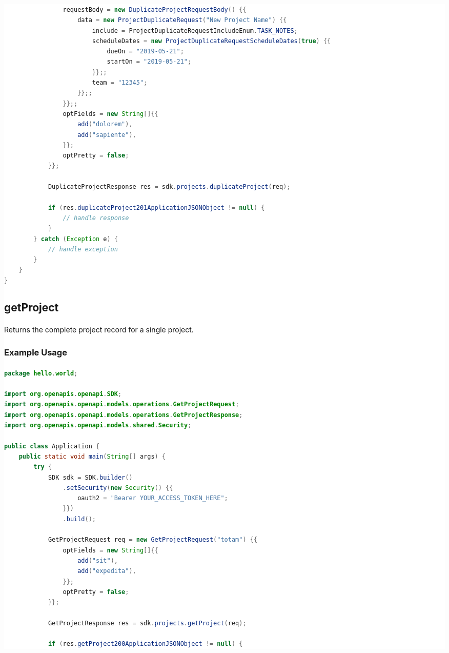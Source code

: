 ```java
                requestBody = new DuplicateProjectRequestBody() {{
                    data = new ProjectDuplicateRequest("New Project Name") {{
                        include = ProjectDuplicateRequestIncludeEnum.TASK_NOTES;
                        scheduleDates = new ProjectDuplicateRequestScheduleDates(true) {{
                            dueOn = "2019-05-21";
                            startOn = "2019-05-21";
                        }};;
                        team = "12345";
                    }};;
                }};;
                optFields = new String[]{{
                    add("dolorem"),
                    add("sapiente"),
                }};
                optPretty = false;
            }};            

            DuplicateProjectResponse res = sdk.projects.duplicateProject(req);

            if (res.duplicateProject201ApplicationJSONObject != null) {
                // handle response
            }
        } catch (Exception e) {
            // handle exception
        }
    }
}
```

## getProject

Returns the complete project record for a single project.

### Example Usage

```java
package hello.world;

import org.openapis.openapi.SDK;
import org.openapis.openapi.models.operations.GetProjectRequest;
import org.openapis.openapi.models.operations.GetProjectResponse;
import org.openapis.openapi.models.shared.Security;

public class Application {
    public static void main(String[] args) {
        try {
            SDK sdk = SDK.builder()
                .setSecurity(new Security() {{
                    oauth2 = "Bearer YOUR_ACCESS_TOKEN_HERE";
                }})
                .build();

            GetProjectRequest req = new GetProjectRequest("totam") {{
                optFields = new String[]{{
                    add("sit"),
                    add("expedita"),
                }};
                optPretty = false;
            }};            

            GetProjectResponse res = sdk.projects.getProject(req);

            if (res.getProject200ApplicationJSONObject != null) {
```